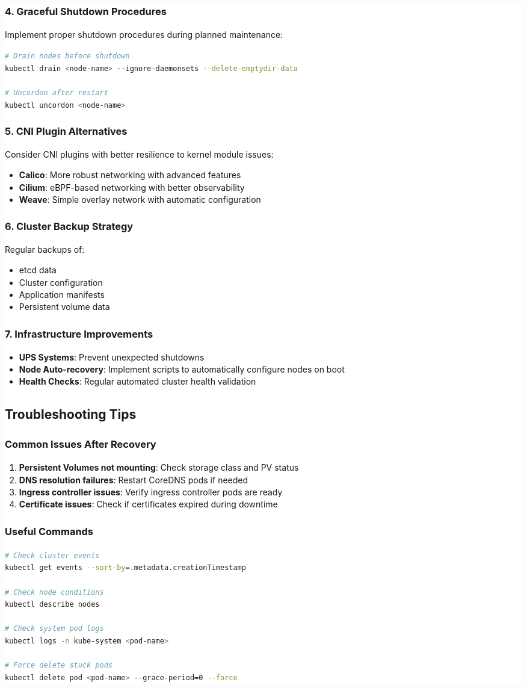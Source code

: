 ### 4. Graceful Shutdown Procedures
Implement proper shutdown procedures during planned maintenance:

```bash
# Drain nodes before shutdown
kubectl drain <node-name> --ignore-daemonsets --delete-emptydir-data

# Uncordon after restart
kubectl uncordon <node-name>
```

### 5. CNI Plugin Alternatives
Consider CNI plugins with better resilience to kernel module issues:
- **Calico**: More robust networking with advanced features
- **Cilium**: eBPF-based networking with better observability
- **Weave**: Simple overlay network with automatic configuration

### 6. Cluster Backup Strategy
Regular backups of:
- etcd data
- Cluster configuration
- Application manifests
- Persistent volume data

### 7. Infrastructure Improvements
- **UPS Systems**: Prevent unexpected shutdowns
- **Node Auto-recovery**: Implement scripts to automatically configure nodes on boot
- **Health Checks**: Regular automated cluster health validation

## Troubleshooting Tips

### Common Issues After Recovery
1. **Persistent Volumes not mounting**: Check storage class and PV status
2. **DNS resolution failures**: Restart CoreDNS pods if needed
3. **Ingress controller issues**: Verify ingress controller pods are ready
4. **Certificate issues**: Check if certificates expired during downtime

### Useful Commands
```bash
# Check cluster events
kubectl get events --sort-by=.metadata.creationTimestamp

# Check node conditions
kubectl describe nodes

# Check system pod logs
kubectl logs -n kube-system <pod-name>

# Force delete stuck pods
kubectl delete pod <pod-name> --grace-period=0 --force
```
